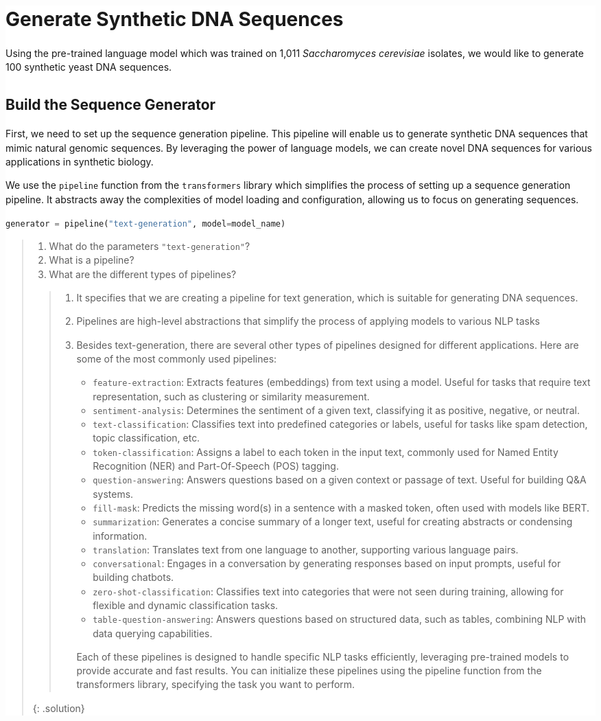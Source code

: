 # Generate Synthetic DNA Sequences

Using the pre-trained language model which was trained on 1,011 *Saccharomyces cerevisiae* isolates, we would like to generate 100 synthetic yeast DNA sequences.

## Build the Sequence Generator

First, we need to set up the sequence generation pipeline. This pipeline will enable us to generate synthetic DNA sequences that mimic natural genomic sequences. By leveraging the power of language models, we can create novel DNA sequences for various applications in synthetic biology.

We use the `pipeline` function from the `transformers` library which simplifies the process of setting up a sequence generation pipeline. It abstracts away the complexities of model loading and configuration, allowing us to focus on generating sequences.

```python
generator = pipeline("text-generation", model=model_name)
```

> <question-title></question-title>
>
> 1. What do the parameters `"text-generation"`?
> 2. What is a pipeline?
> 3. What are the different types of pipelines?
>
> > <solution-title></solution-title>
> >
> > 1. It specifies that we are creating a pipeline for text generation, which is suitable for generating DNA sequences.
> >
> > 2. Pipelines are high-level abstractions that simplify the process of applying models to various NLP tasks
> >
> > 3. Besides text-generation, there are several other types of pipelines designed for different applications. Here are some of the most commonly used pipelines:
> >     - `feature-extraction`: Extracts features (embeddings) from text using a model. Useful for tasks that require text representation, such as clustering or similarity measurement.
> >     - `sentiment-analysis`: Determines the sentiment of a given text, classifying it as positive, negative, or neutral.
> >     - `text-classification`: Classifies text into predefined categories or labels, useful for tasks like spam detection, topic classification, etc.
> >     - `token-classification`: Assigns a label to each token in the input text, commonly used for Named Entity Recognition (NER) and Part-Of-Speech (POS) tagging.
> >     - `question-answering`: Answers questions based on a given context or passage of text. Useful for building Q&A systems.
> >     - `fill-mask`: Predicts the missing word(s) in a sentence with a masked token, often used with models like BERT.
> >     - `summarization`: Generates a concise summary of a longer text, useful for creating abstracts or condensing information.
> >     - `translation`: Translates text from one language to another, supporting various language pairs.
> >     - `conversational`: Engages in a conversation by generating responses based on input prompts, useful for building chatbots.
> >     - `zero-shot-classification`: Classifies text into categories that were not seen during training, allowing for flexible and dynamic classification tasks.
> >     - `table-question-answering`: Answers questions based on structured data, such as tables, combining NLP with data querying capabilities.
> >
> >     Each of these pipelines is designed to handle specific NLP tasks efficiently, leveraging pre-trained models to provide accurate and fast results. You can initialize these pipelines using the pipeline function from the transformers library, specifying the task you want to perform.
> >
> {: .solution}
>